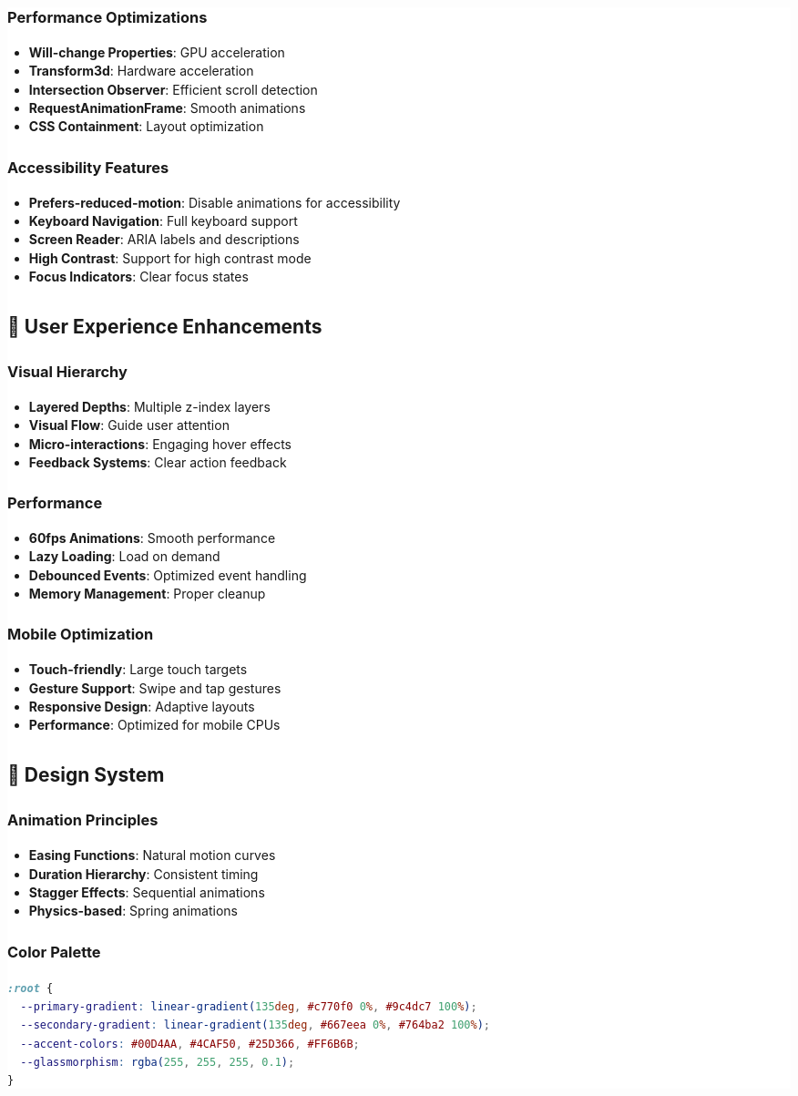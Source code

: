 ### Performance Optimizations
- **Will-change Properties**: GPU acceleration
- **Transform3d**: Hardware acceleration
- **Intersection Observer**: Efficient scroll detection
- **RequestAnimationFrame**: Smooth animations
- **CSS Containment**: Layout optimization

### Accessibility Features
- **Prefers-reduced-motion**: Disable animations for accessibility
- **Keyboard Navigation**: Full keyboard support
- **Screen Reader**: ARIA labels and descriptions
- **High Contrast**: Support for high contrast mode
- **Focus Indicators**: Clear focus states

## 🎯 User Experience Enhancements

### Visual Hierarchy
- **Layered Depths**: Multiple z-index layers
- **Visual Flow**: Guide user attention
- **Micro-interactions**: Engaging hover effects
- **Feedback Systems**: Clear action feedback

### Performance
- **60fps Animations**: Smooth performance
- **Lazy Loading**: Load on demand
- **Debounced Events**: Optimized event handling
- **Memory Management**: Proper cleanup

### Mobile Optimization
- **Touch-friendly**: Large touch targets
- **Gesture Support**: Swipe and tap gestures
- **Responsive Design**: Adaptive layouts
- **Performance**: Optimized for mobile CPUs

## 🎨 Design System

### Animation Principles
- **Easing Functions**: Natural motion curves
- **Duration Hierarchy**: Consistent timing
- **Stagger Effects**: Sequential animations
- **Physics-based**: Spring animations

### Color Palette
```css
:root {
  --primary-gradient: linear-gradient(135deg, #c770f0 0%, #9c4dc7 100%);
  --secondary-gradient: linear-gradient(135deg, #667eea 0%, #764ba2 100%);
  --accent-colors: #00D4AA, #4CAF50, #25D366, #FF6B6B;
  --glassmorphism: rgba(255, 255, 255, 0.1);
}
```
